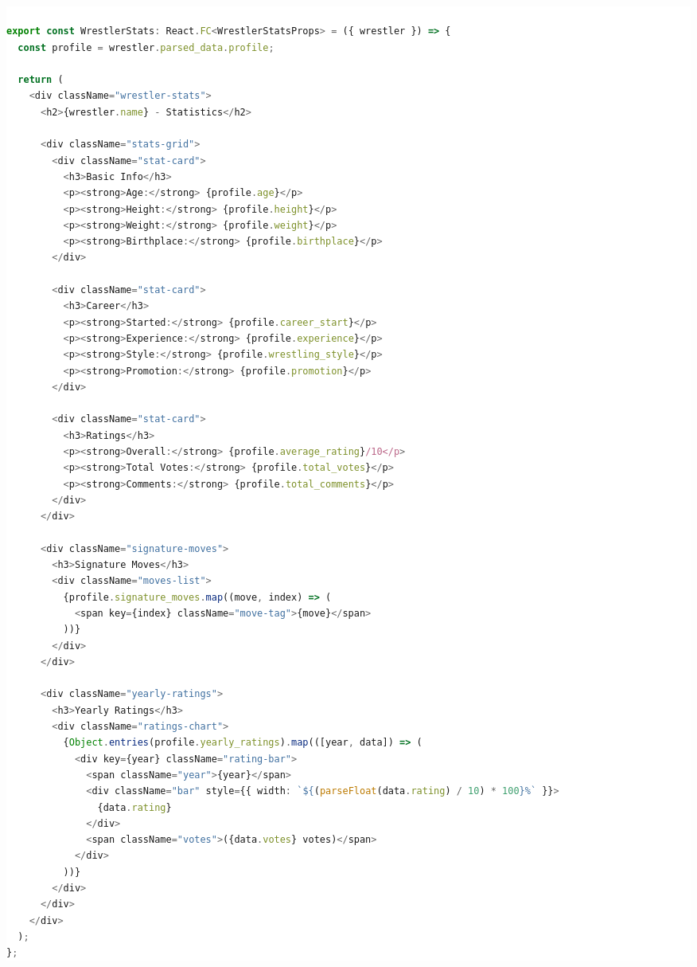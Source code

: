 ```typescript

export const WrestlerStats: React.FC<WrestlerStatsProps> = ({ wrestler }) => {
  const profile = wrestler.parsed_data.profile;
  
  return (
    <div className="wrestler-stats">
      <h2>{wrestler.name} - Statistics</h2>
      
      <div className="stats-grid">
        <div className="stat-card">
          <h3>Basic Info</h3>
          <p><strong>Age:</strong> {profile.age}</p>
          <p><strong>Height:</strong> {profile.height}</p>
          <p><strong>Weight:</strong> {profile.weight}</p>
          <p><strong>Birthplace:</strong> {profile.birthplace}</p>
        </div>
        
        <div className="stat-card">
          <h3>Career</h3>
          <p><strong>Started:</strong> {profile.career_start}</p>
          <p><strong>Experience:</strong> {profile.experience}</p>
          <p><strong>Style:</strong> {profile.wrestling_style}</p>
          <p><strong>Promotion:</strong> {profile.promotion}</p>
        </div>
        
        <div className="stat-card">
          <h3>Ratings</h3>
          <p><strong>Overall:</strong> {profile.average_rating}/10</p>
          <p><strong>Total Votes:</strong> {profile.total_votes}</p>
          <p><strong>Comments:</strong> {profile.total_comments}</p>
        </div>
      </div>
      
      <div className="signature-moves">
        <h3>Signature Moves</h3>
        <div className="moves-list">
          {profile.signature_moves.map((move, index) => (
            <span key={index} className="move-tag">{move}</span>
          ))}
        </div>
      </div>
      
      <div className="yearly-ratings">
        <h3>Yearly Ratings</h3>
        <div className="ratings-chart">
          {Object.entries(profile.yearly_ratings).map(([year, data]) => (
            <div key={year} className="rating-bar">
              <span className="year">{year}</span>
              <div className="bar" style={{ width: `${(parseFloat(data.rating) / 10) * 100}%` }}>
                {data.rating}
              </div>
              <span className="votes">({data.votes} votes)</span>
            </div>
          ))}
        </div>
      </div>
    </div>
  );
};
```
